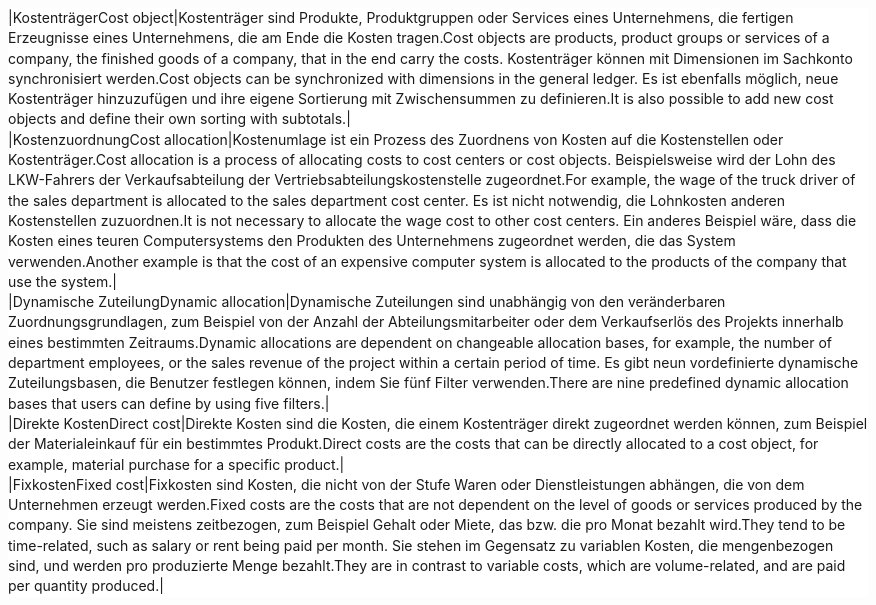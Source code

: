 |<span data-ttu-id="59805-140">Kostenträger</span><span class="sxs-lookup"><span data-stu-id="59805-140">Cost object</span></span>|<span data-ttu-id="59805-141">Kostenträger sind Produkte, Produktgruppen oder Services eines Unternehmens, die fertigen Erzeugnisse eines Unternehmens, die am Ende die Kosten tragen.</span><span class="sxs-lookup"><span data-stu-id="59805-141">Cost objects are products, product groups or services of a company, the finished goods of a company, that in the end carry the costs.</span></span> <span data-ttu-id="59805-142">Kostenträger können mit Dimensionen im Sachkonto synchronisiert werden.</span><span class="sxs-lookup"><span data-stu-id="59805-142">Cost objects can be synchronized with dimensions in the general ledger.</span></span> <span data-ttu-id="59805-143">Es ist ebenfalls möglich, neue Kostenträger hinzuzufügen und ihre eigene Sortierung mit Zwischensummen zu definieren.</span><span class="sxs-lookup"><span data-stu-id="59805-143">It is also possible to add new cost objects and define their own sorting with subtotals.</span></span>|  
|<span data-ttu-id="59805-144">Kostenzuordnung</span><span class="sxs-lookup"><span data-stu-id="59805-144">Cost allocation</span></span>|<span data-ttu-id="59805-145">Kostenumlage ist ein Prozess des Zuordnens von Kosten auf die Kostenstellen oder Kostenträger.</span><span class="sxs-lookup"><span data-stu-id="59805-145">Cost allocation is a process of allocating costs to cost centers or cost objects.</span></span> <span data-ttu-id="59805-146">Beispielsweise wird der Lohn des LKW-Fahrers der Verkaufsabteilung der Vertriebsabteilungskostenstelle zugeordnet.</span><span class="sxs-lookup"><span data-stu-id="59805-146">For example, the wage of the truck driver of the sales department is allocated to the sales department cost center.</span></span> <span data-ttu-id="59805-147">Es ist nicht notwendig, die Lohnkosten anderen Kostenstellen zuzuordnen.</span><span class="sxs-lookup"><span data-stu-id="59805-147">It is not necessary to allocate the wage cost to other cost centers.</span></span> <span data-ttu-id="59805-148">Ein anderes Beispiel wäre, dass die Kosten eines teuren Computersystems den Produkten des Unternehmens zugeordnet werden, die das System verwenden.</span><span class="sxs-lookup"><span data-stu-id="59805-148">Another example is that the cost of an expensive computer system is allocated to the products of the company that use the system.</span></span>|  
|<span data-ttu-id="59805-149">Dynamische Zuteilung</span><span class="sxs-lookup"><span data-stu-id="59805-149">Dynamic allocation</span></span>|<span data-ttu-id="59805-150">Dynamische Zuteilungen sind unabhängig von den veränderbaren Zuordnungsgrundlagen, zum Beispiel von der Anzahl der Abteilungsmitarbeiter oder dem Verkaufserlös des Projekts innerhalb eines bestimmten Zeitraums.</span><span class="sxs-lookup"><span data-stu-id="59805-150">Dynamic allocations are dependent on changeable allocation bases, for example, the number of department employees, or the sales revenue of the project within a certain period of time.</span></span> <span data-ttu-id="59805-151">Es gibt neun vordefinierte dynamische Zuteilungsbasen, die Benutzer festlegen können, indem Sie fünf Filter verwenden.</span><span class="sxs-lookup"><span data-stu-id="59805-151">There are nine predefined dynamic allocation bases that users can define by using five filters.</span></span>|  
|<span data-ttu-id="59805-152">Direkte Kosten</span><span class="sxs-lookup"><span data-stu-id="59805-152">Direct cost</span></span>|<span data-ttu-id="59805-153">Direkte Kosten sind die Kosten, die einem Kostenträger direkt zugeordnet werden können, zum Beispiel der Materialeinkauf für ein bestimmtes Produkt.</span><span class="sxs-lookup"><span data-stu-id="59805-153">Direct costs are the costs that can be directly allocated to a cost object, for example, material purchase for a specific product.</span></span>|  
|<span data-ttu-id="59805-154">Fixkosten</span><span class="sxs-lookup"><span data-stu-id="59805-154">Fixed cost</span></span>|<span data-ttu-id="59805-155">Fixkosten sind Kosten, die nicht von der Stufe Waren oder Dienstleistungen abhängen, die von dem Unternehmen erzeugt werden.</span><span class="sxs-lookup"><span data-stu-id="59805-155">Fixed costs are the costs that are not dependent on the level of goods or services produced by the company.</span></span> <span data-ttu-id="59805-156">Sie sind meistens zeitbezogen, zum Beispiel Gehalt oder Miete, das bzw. die pro Monat bezahlt wird.</span><span class="sxs-lookup"><span data-stu-id="59805-156">They tend to be time-related, such as salary or rent being paid per month.</span></span> <span data-ttu-id="59805-157">Sie stehen im Gegensatz zu variablen Kosten, die mengenbezogen sind, und werden pro produzierte Menge bezahlt.</span><span class="sxs-lookup"><span data-stu-id="59805-157">They are in contrast to variable costs, which are volume-related, and are paid per quantity produced.</span></span>|  